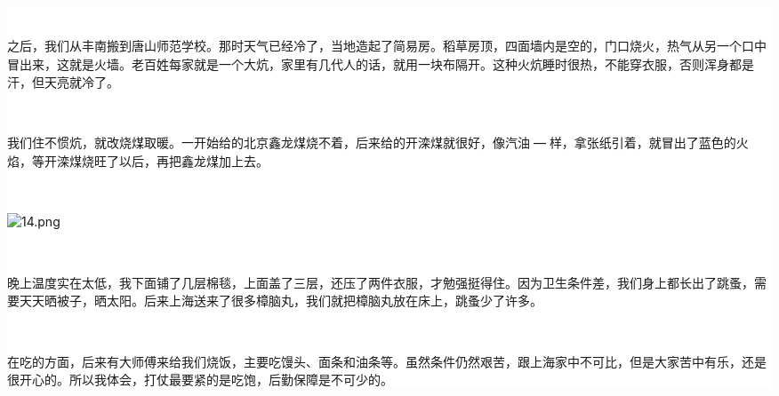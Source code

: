   </span>
 </p>
 <p class="p1">
  <span class="s1">
  </span>
  <br/>
 </p>
 <p class="p2">
  <span class="s1">
   之后，我们从丰南搬到唐山师范学校。那时天气已经冷了，当地造起了简易房。稻草房顶，四面墙内是空的，门口烧火，热气从另一个口中冒出来，这就是火墙。老百姓每家就是一个大炕，家里有几代人的话，就用一块布隔开。这种火炕睡时很热，不能穿衣服，否则浑身都是汗，但天亮就冷了。
  </span>
 </p>
 <p class="p1">
  <span class="s1">
  </span>
  <br/>
 </p>
 <p class="p2">
  <span class="s1">
   我们住不惯炕，就改烧煤取暖。一开始给的北京鑫龙煤烧不着，后来给的开滦煤就很好，像汽油
  </span>
  <span class="s2">
   —
  </span>
  <span class="s1">
   样，拿张纸引着，就冒出了蓝色的火焰，等开滦煤烧旺了以后，再把鑫龙煤加上去。
  </span>
 </p>
 <p class="p1">
  <span class="s1">
  </span>
  <br/>
 </p>
 <p class="p3">
  <span class="s1">
   <img alt="14.png" border="0" height="366" src="/medias/contents/4970/14.png" width="550"/>
  </span>
 </p>
 <p class="p1">
  <span class="s1">
  </span>
  <br/>
 </p>
 <p class="p2">
  <span class="s1">
   晚上温度实在太低，我下面铺了几层棉毯，上面盖了三层，还压了两件衣服，才勉强挺得住。因为卫生条件差，我们身上都长出了跳蚤，需要天天晒被子，晒太阳。后来上海送来了很多樟脑丸，我们就把樟脑丸放在床上，跳蚤少了许多。
  </span>
 </p>
 <p class="p1">
  <span class="s1">
  </span>
  <br/>
 </p>
 <p class="p2">
  <span class="s1">
   在吃的方面，后来有大师傅来给我们烧饭，主要吃馒头、面条和油条等。虽然条件仍然艰苦，跟上海家中不可比，但是大家苦中有乐，还是很开心的。所以我体会，打仗最要紧的是吃饱，后勤保障是不可少的。
  </span>
 </p>
 <p class="p1">
  <span class="s1">
  </span>